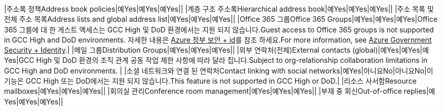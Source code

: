 |<span data-ttu-id="9ceb6-337">주소록 정책</span><span class="sxs-lookup"><span data-stu-id="9ceb6-337">Address book policies</span></span>|<span data-ttu-id="9ceb6-338">예</span><span class="sxs-lookup"><span data-stu-id="9ceb6-338">Yes</span></span>|<span data-ttu-id="9ceb6-339">예</span><span class="sxs-lookup"><span data-stu-id="9ceb6-339">Yes</span></span>|<span data-ttu-id="9ceb6-340">예</span><span class="sxs-lookup"><span data-stu-id="9ceb6-340">Yes</span></span>||
|<span data-ttu-id="9ceb6-341">계층 구조 주소록</span><span class="sxs-lookup"><span data-stu-id="9ceb6-341">Hierarchical address book</span></span>|<span data-ttu-id="9ceb6-342">예</span><span class="sxs-lookup"><span data-stu-id="9ceb6-342">Yes</span></span>|<span data-ttu-id="9ceb6-343">예</span><span class="sxs-lookup"><span data-stu-id="9ceb6-343">Yes</span></span>|<span data-ttu-id="9ceb6-344">예</span><span class="sxs-lookup"><span data-stu-id="9ceb6-344">Yes</span></span>||
|<span data-ttu-id="9ceb6-345">주소 목록 및 전체 주소 목록</span><span class="sxs-lookup"><span data-stu-id="9ceb6-345">Address lists and global address list</span></span>|<span data-ttu-id="9ceb6-346">예</span><span class="sxs-lookup"><span data-stu-id="9ceb6-346">Yes</span></span>|<span data-ttu-id="9ceb6-347">예</span><span class="sxs-lookup"><span data-stu-id="9ceb6-347">Yes</span></span>|<span data-ttu-id="9ceb6-348">예</span><span class="sxs-lookup"><span data-stu-id="9ceb6-348">Yes</span></span>||
|<span data-ttu-id="9ceb6-349">Office 365 그룹</span><span class="sxs-lookup"><span data-stu-id="9ceb6-349">Office 365 Groups</span></span>|<span data-ttu-id="9ceb6-350">예</span><span class="sxs-lookup"><span data-stu-id="9ceb6-350">Yes</span></span>|<span data-ttu-id="9ceb6-351">예</span><span class="sxs-lookup"><span data-stu-id="9ceb6-351">Yes</span></span>|<span data-ttu-id="9ceb6-352">예</span><span class="sxs-lookup"><span data-stu-id="9ceb6-352">Yes</span></span>|<span data-ttu-id="9ceb6-353">Office 365 그룹에 대 한 게스트 액세스는 GCC High 및 DoD 환경에서는 지원 되지 않습니다.</span><span class="sxs-lookup"><span data-stu-id="9ceb6-353">Guest access to Office 365 groups is not supported in GCC High and DoD environments.</span></span> <span data-ttu-id="9ceb6-354">자세한 내용은 <a href="https://docs.microsoft.com/azure/azure-government/documentation-government-services-securityandidentity">Azure 정부 보안 + id</a>를 참조 하세요.</span><span class="sxs-lookup"><span data-stu-id="9ceb6-354">For more information, see <a href="https://docs.microsoft.com/azure/azure-government/documentation-government-services-securityandidentity">Azure Government Security + Identity</a>.</span></span>|
|<span data-ttu-id="9ceb6-355">메일 그룹</span><span class="sxs-lookup"><span data-stu-id="9ceb6-355">Distribution Groups</span></span>|<span data-ttu-id="9ceb6-356">예</span><span class="sxs-lookup"><span data-stu-id="9ceb6-356">Yes</span></span>|<span data-ttu-id="9ceb6-357">예</span><span class="sxs-lookup"><span data-stu-id="9ceb6-357">Yes</span></span>|<span data-ttu-id="9ceb6-358">예</span><span class="sxs-lookup"><span data-stu-id="9ceb6-358">Yes</span></span>||
|<span data-ttu-id="9ceb6-359">외부 연락처(전체)</span><span class="sxs-lookup"><span data-stu-id="9ceb6-359">External contacts (global)</span></span>|<span data-ttu-id="9ceb6-360">예</span><span class="sxs-lookup"><span data-stu-id="9ceb6-360">Yes</span></span>|<span data-ttu-id="9ceb6-361">예</span><span class="sxs-lookup"><span data-stu-id="9ceb6-361">Yes</span></span>|<span data-ttu-id="9ceb6-362">예</span><span class="sxs-lookup"><span data-stu-id="9ceb6-362">Yes</span></span>|<span data-ttu-id="9ceb6-363">GCC High 및 DoD 환경의 조직 관계 공동 작업 제한 사항에 따라 달라 집니다.</span><span class="sxs-lookup"><span data-stu-id="9ceb6-363">Subject to org-relationship collaboration limitations in GCC High and DoD environments.</span></span> |
|<span data-ttu-id="9ceb6-364">소셜 네트워크와 연결 된 연락처</span><span class="sxs-lookup"><span data-stu-id="9ceb6-364">Contact linking with social networks</span></span>|<span data-ttu-id="9ceb6-365">예</span><span class="sxs-lookup"><span data-stu-id="9ceb6-365">Yes</span></span>|<span data-ttu-id="9ceb6-366">아니요</span><span class="sxs-lookup"><span data-stu-id="9ceb6-366">No</span></span>|<span data-ttu-id="9ceb6-367">아니요</span><span class="sxs-lookup"><span data-stu-id="9ceb6-367">No</span></span>|<span data-ttu-id="9ceb6-368">이 기능은 GCC High 또는 DoD에서는 지원 되지 않습니다.</span><span class="sxs-lookup"><span data-stu-id="9ceb6-368">This feature is not supported in GCC High or DoD.</span></span>|
|<span data-ttu-id="9ceb6-369">리소스 사서함</span><span class="sxs-lookup"><span data-stu-id="9ceb6-369">Resource mailboxes</span></span>|<span data-ttu-id="9ceb6-370">예</span><span class="sxs-lookup"><span data-stu-id="9ceb6-370">Yes</span></span>|<span data-ttu-id="9ceb6-371">예</span><span class="sxs-lookup"><span data-stu-id="9ceb6-371">Yes</span></span>|<span data-ttu-id="9ceb6-372">예</span><span class="sxs-lookup"><span data-stu-id="9ceb6-372">Yes</span></span>||
|<span data-ttu-id="9ceb6-373">회의실 관리</span><span class="sxs-lookup"><span data-stu-id="9ceb6-373">Conference room management</span></span>|<span data-ttu-id="9ceb6-374">예</span><span class="sxs-lookup"><span data-stu-id="9ceb6-374">Yes</span></span>|<span data-ttu-id="9ceb6-375">예</span><span class="sxs-lookup"><span data-stu-id="9ceb6-375">Yes</span></span>|<span data-ttu-id="9ceb6-376">예</span><span class="sxs-lookup"><span data-stu-id="9ceb6-376">Yes</span></span>||
|<span data-ttu-id="9ceb6-377">부재 중 회신</span><span class="sxs-lookup"><span data-stu-id="9ceb6-377">Out-of-office replies</span></span>|<span data-ttu-id="9ceb6-378">예</span><span class="sxs-lookup"><span data-stu-id="9ceb6-378">Yes</span></span>|<span data-ttu-id="9ceb6-379">예</span><span class="sxs-lookup"><span data-stu-id="9ceb6-379">Yes</span></span>|<span data-ttu-id="9ceb6-380">예</span><span class="sxs-lookup"><span data-stu-id="9ceb6-380">Yes</span></span>||